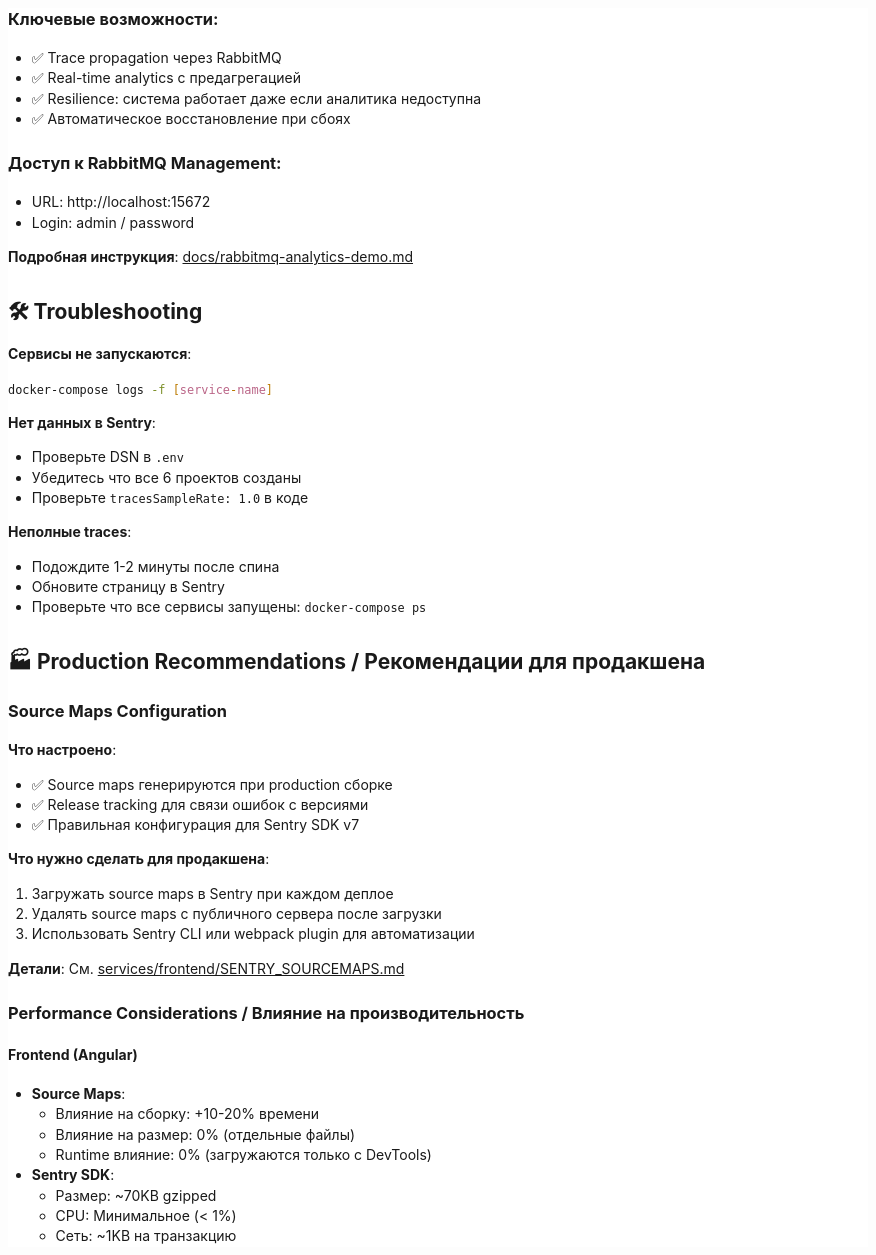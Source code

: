### Ключевые возможности:
- ✅ Trace propagation через RabbitMQ
- ✅ Real-time analytics с предагрегацией
- ✅ Resilience: система работает даже если аналитика недоступна
- ✅ Автоматическое восстановление при сбоях

### Доступ к RabbitMQ Management:
- URL: http://localhost:15672
- Login: admin / password

**Подробная инструкция**: [docs/rabbitmq-analytics-demo.md](docs/rabbitmq-analytics-demo.md)

## 🛠 Troubleshooting

**Сервисы не запускаются**:
```bash
docker-compose logs -f [service-name]
```

**Нет данных в Sentry**:
- Проверьте DSN в `.env`
- Убедитесь что все 6 проектов созданы
- Проверьте `tracesSampleRate: 1.0` в коде

**Неполные traces**:
- Подождите 1-2 минуты после спина
- Обновите страницу в Sentry
- Проверьте что все сервисы запущены: `docker-compose ps`

## 🏭 Production Recommendations / Рекомендации для продакшена

### Source Maps Configuration

**Что настроено**:
- ✅ Source maps генерируются при production сборке
- ✅ Release tracking для связи ошибок с версиями
- ✅ Правильная конфигурация для Sentry SDK v7

**Что нужно сделать для продакшена**:
1. Загружать source maps в Sentry при каждом деплое
2. Удалять source maps с публичного сервера после загрузки
3. Использовать Sentry CLI или webpack plugin для автоматизации

**Детали**: См. [services/frontend/SENTRY_SOURCEMAPS.md](services/frontend/SENTRY_SOURCEMAPS.md)

### Performance Considerations / Влияние на производительность

#### Frontend (Angular)
- **Source Maps**: 
  - Влияние на сборку: +10-20% времени
  - Влияние на размер: 0% (отдельные файлы)
  - Runtime влияние: 0% (загружаются только с DevTools)
- **Sentry SDK**:
  - Размер: ~70KB gzipped
  - CPU: Минимальное (< 1%)
  - Сеть: ~1KB на транзакцию
